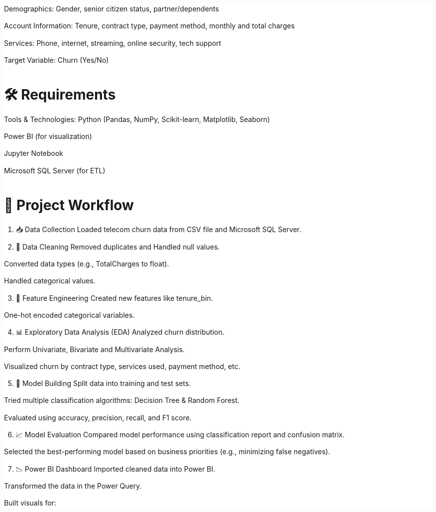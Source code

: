Demographics: Gender, senior citizen status, partner/dependents

Account Information: Tenure, contract type, payment method, monthly and total charges

Services: Phone, internet, streaming, online security, tech support

Target Variable: Churn (Yes/No)

# 🛠️ Requirements
Tools & Technologies:
Python (Pandas, NumPy, Scikit-learn, Matplotlib, Seaborn)

Power BI (for visualization)

Jupyter Notebook

Microsoft SQL Server (for ETL) 

# 🔄 Project Workflow
1. 📥 Data Collection
Loaded telecom churn data from CSV file and Microsoft SQL Server.

2. 🧹 Data Cleaning
Removed duplicates and Handled null values.

Converted data types (e.g., TotalCharges to float).

Handled categorical values.

3. 🧠 Feature Engineering
Created new features like tenure_bin.

One-hot encoded categorical variables.

4. 📊 Exploratory Data Analysis (EDA)
Analyzed churn distribution.

Perform Univariate, Bivariate and Multivariate Analysis.

Visualized churn by contract type, services used, payment method, etc.

5. 🤖 Model Building
Split data into training and test sets.

Tried multiple classification algorithms: Decision Tree & Random Forest.

Evaluated using accuracy, precision, recall, and F1 score.

6. 📈 Model Evaluation
Compared model performance using classification report and confusion matrix.

Selected the best-performing model based on business priorities (e.g., minimizing false negatives).

7. 📉 Power BI Dashboard
Imported cleaned data into Power BI.

Transformed the data in the Power Query.

Built visuals for:
